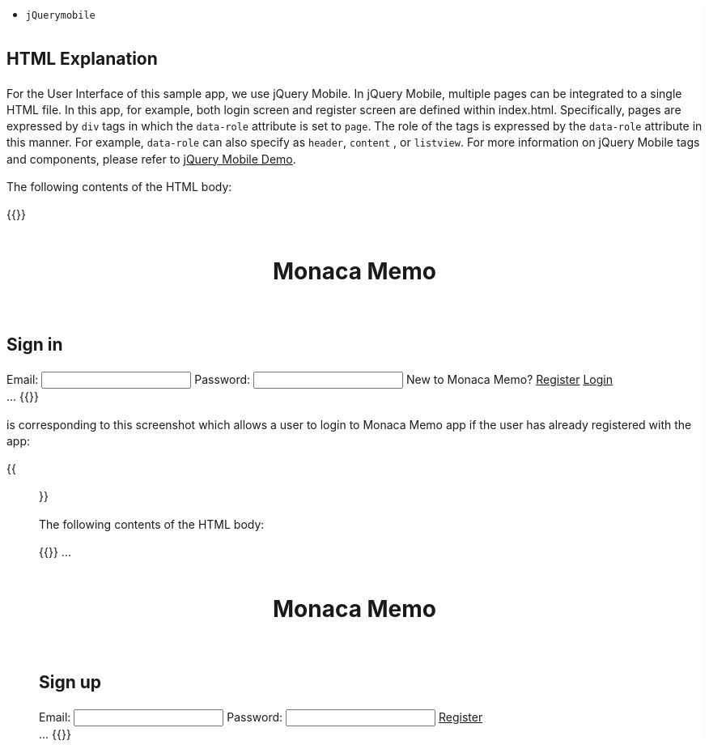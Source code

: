 - `jQuerymobile`

## HTML Explanation                                             

For the User Interface of this sample app, we use jQuery Mobile. In jQuery Mobile, multiple pages can be integrated to a single HTML file. In this app, for example, both login screen and register screen are defined within index.html. Specifically, pages are expressed by `div` tags in which the `data-role` attribute is set to `page`. The role of the tags is expressed by the `data-role` attribute in this manner. For example, `data-role` can also specify as `header`, `content` , or `listview`. For more information on jQuery Mobile tags and components, please refer to [jQuery Mobile Demo](http://jquerymobile.com/demos/1.2.0/).

The following contents of the HTML body:

{{<highlight html>}}
<body>
  
  <div data-role="page" id="LoginPage">
    <header data-role="header" data-position="fixed">
      <h1>Monaca Memo</h1>
    </header>
      <section data-role="content">
      <h1>Sign in</h1>
      Email:
        <input type="text" id="login_email">
      Password:
        <input type="password" id="login_password">
      New to Monaca Memo?
        <a href="#RegisterPage" data-role="button" data-mini="true" data-inline="true" data-theme="b">Register</a>
        <a href="#" id="LoginBtn" data-role="button" data-inline="false" data-theme="b">Login</a>
      </section>
  </div>
  ...
</body>
{{</highlight>}}

is corresponding to this screenshot which allows a user to login to Monaca Memo app if the user has already registered with the app:

{{<figure src="/images/sampleapp/backend_memo/login.png" width="300">}}      

The following contents of the HTML body:

{{<highlight html>}}
...

<div data-role="page" id="RegisterPage">
  <header data-role="header" data-position="fixed">
    <h1>Monaca Memo</h1>
  </header>
    <section data-role="content">
    <h1>Sign up</h1>
    Email:
      <input type="text" id="reg_email">
    Password:
      <input type="password" id="reg_password">
      <a href="#" id="RegisterBtn" data-role="button" data-inline="false" data-theme="b">Register</a>
    </section>
</div>
...
{{</highlight>}}
